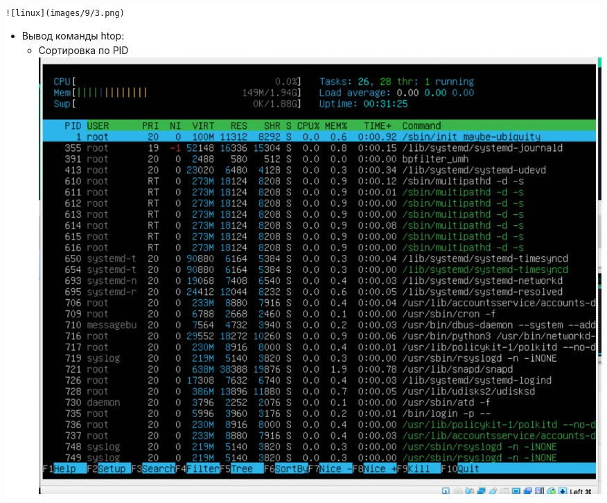     ![linux](images/9/3.png)
- Вывод команды htop:
  - Сортировка по PID
    ![linux](images/9/PID.png)
